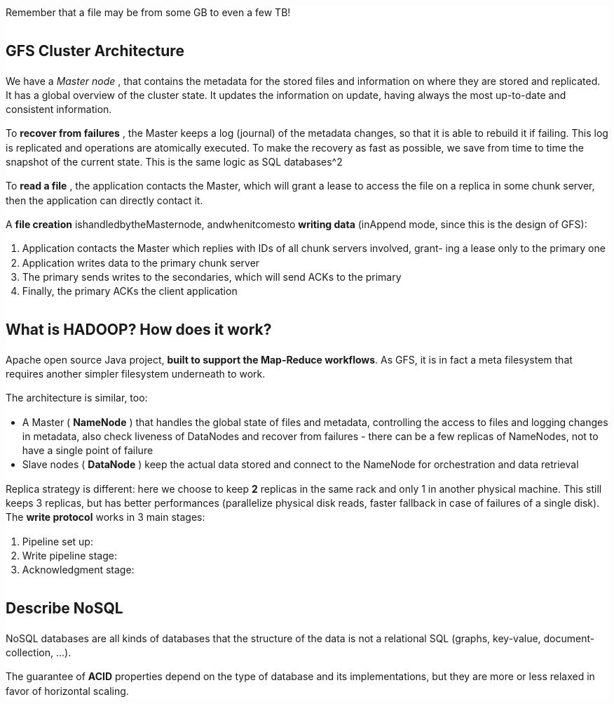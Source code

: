 Remember that a file may be from some GB to even a few TB!

## GFS Cluster Architecture
We have a _Master node_ , that contains the metadata for the stored files and information on
where they are stored and replicated. It has a global overview of the cluster state. It updates
the information on update, having always the most up-to-date and consistent information.

To **recover from failures** , the Master keeps a log (journal) of the metadata changes, so that
it is able to rebuild it if failing. This log is replicated and operations are atomically executed. To
make the recovery as fast as possible, we save from time to time the snapshot of the current
state. This is the same logic as SQL databases^2

To **read a file** , the application contacts the Master, which will grant a lease to access the file
on a replica in some chunk server, then the application can directly contact it.

A **file creation** ishandledbytheMasternode, andwhenitcomesto **writing data** (inAppend
mode, since this is the design of GFS):
1. Application contacts the Master which replies with IDs of all chunk servers involved, grant-
    ing a lease only to the primary one
2. Application writes data to the primary chunk server
3. The primary sends writes to the secondaries, which will send ACKs to the primary
4. Finally, the primary ACKs the client application

## What is HADOOP? How does it work?
Apache open source Java project, **built to support the Map-Reduce workflows**. As GFS, it is in
fact a meta filesystem that requires another simpler filesystem underneath to work.

The architecture is similar, too:
- A Master ( **NameNode** ) that handles the global state of files and metadata, controlling the
    access to files and logging changes in metadata, also check liveness of DataNodes and
    recover from failures - there can be a few replicas of NameNodes, not to have a single
    point of failure
- Slave nodes ( **DataNode** ) keep the actual data stored and connect to the NameNode for
    orchestration and data retrieval

Replica strategy is different: here we choose to keep **2** replicas in the same rack and only 1
in another physical machine. This still keeps 3 replicas, but has better performances (parallelize
physical disk reads, faster fallback in case of failures of a single disk).
The **write protocol** works in 3 main stages:
1. Pipeline set up:
2. Write pipeline stage:
3. Acknowledgment stage:

## Describe NoSQL
NoSQL databases are all kinds of databases that the structure of the data is not a relational SQL
(graphs, key-value, document-collection, ...).

The guarantee of **ACID** properties depend on the type of database and its implementations,
but they are more or less relaxed in favor of horizontal scaling.

